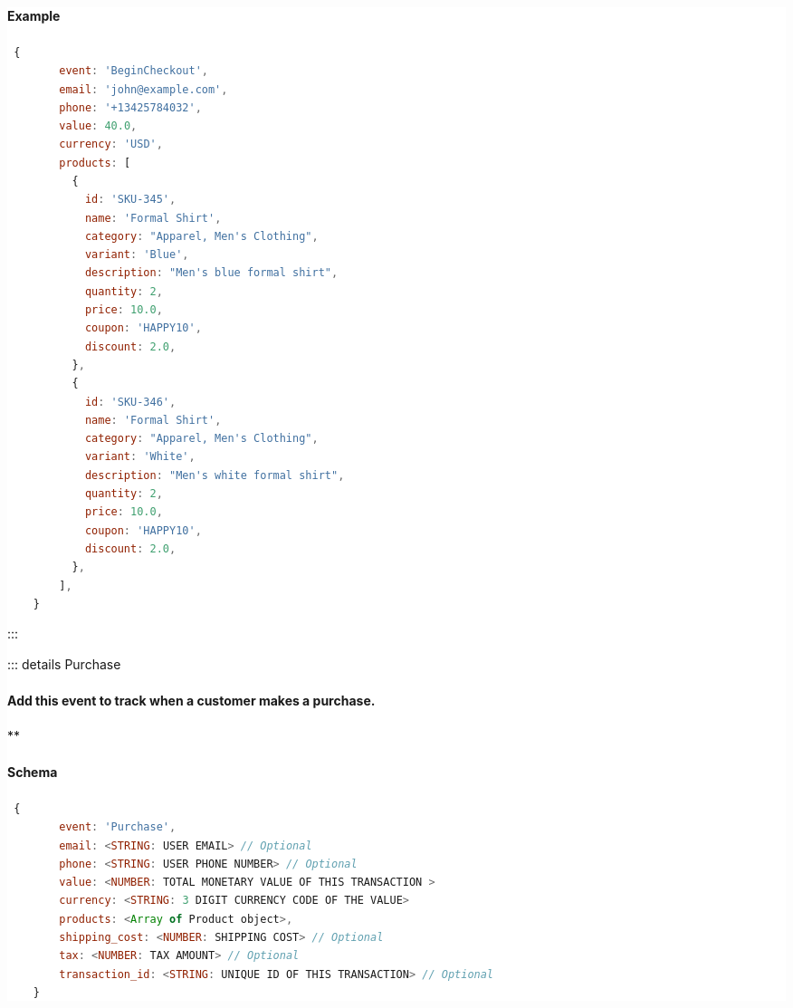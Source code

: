 ```js
```

#### Example

```js
 {
        event: 'BeginCheckout',
        email: 'john@example.com',
        phone: '+13425784032',
        value: 40.0,
        currency: 'USD',
        products: [
          {
            id: 'SKU-345',
            name: 'Formal Shirt',
            category: "Apparel, Men's Clothing",
            variant: 'Blue',
            description: "Men's blue formal shirt",
            quantity: 2,
            price: 10.0,
            coupon: 'HAPPY10',
            discount: 2.0,
          },
          {
            id: 'SKU-346',
            name: 'Formal Shirt',
            category: "Apparel, Men's Clothing",
            variant: 'White',
            description: "Men's white formal shirt",
            quantity: 2,
            price: 10.0,
            coupon: 'HAPPY10',
            discount: 2.0,
          },
        ],
    }
```

:::

::: details Purchase

#### Add this event to track when a customer makes a purchase.

\*\*



#### Schema

```js
 {
        event: 'Purchase',
        email: <STRING: USER EMAIL> // Optional
        phone: <STRING: USER PHONE NUMBER> // Optional
        value: <NUMBER: TOTAL MONETARY VALUE OF THIS TRANSACTION >
        currency: <STRING: 3 DIGIT CURRENCY CODE OF THE VALUE>
        products: <Array of Product object>,
        shipping_cost: <NUMBER: SHIPPING COST> // Optional
        tax: <NUMBER: TAX AMOUNT> // Optional
        transaction_id: <STRING: UNIQUE ID OF THIS TRANSACTION> // Optional
    }
```
